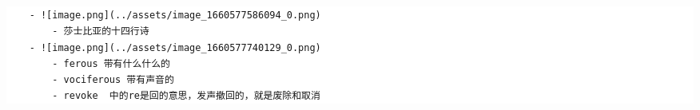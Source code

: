 		- ![image.png](../assets/image_1660577586094_0.png)
			- 莎士比亚的十四行诗
		- ![image.png](../assets/image_1660577740129_0.png)
			- ferous 带有什么什么的
			- vociferous 带有声音的
			- revoke  中的re是回的意思，发声撤回的，就是废除和取消